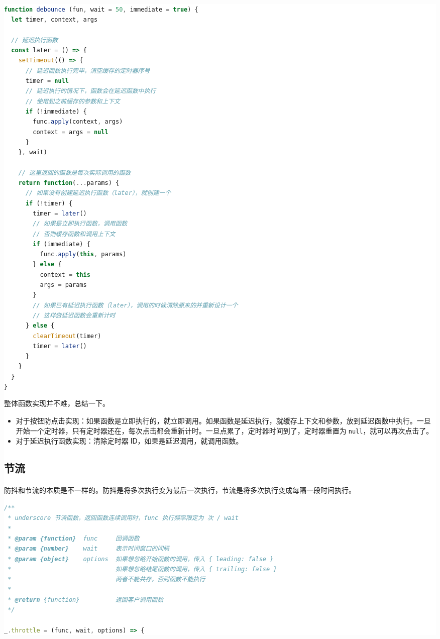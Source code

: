 ```js
function debounce (fun, wait = 50, immediate = true) {
  let timer, context, args

  // 延迟执行函数
  const later = () => {
    setTimeout(() => {
      // 延迟函数执行完毕，清空缓存的定时器序号
      timer = null
      // 延迟执行的情况下，函数会在延迟函数中执行
      // 使用到之前缓存的参数和上下文
      if (!immediate) {
        func.apply(context, args)
        context = args = null
      }
    }, wait)

    // 这里返回的函数是每次实际调用的函数
    return function(...params) {
      // 如果没有创建延迟执行函数（later），就创建一个
      if (!timer) {
        timer = later()
        // 如果是立即执行函数，调用函数
        // 否则缓存函数和调用上下文
        if (immediate) {
          func.apply(this, params)
        } else {
          context = this
          args = params
        }
        // 如果已有延迟执行函数（later），调用的时候清除原来的并重新设计一个
        // 这样做延迟函数会重新计时
      } else {
        clearTimeout(timer)
        timer = later()
      }
    }
  }
} 
```

整体函数实现并不难，总结一下。

 - 对于按钮防点击实现：如果函数是立即执行的，就立即调用。如果函数是延迟执行，就缓存上下文和参数，放到延迟函数中执行。一旦开始一个定时器，只有定时器还在，每次点击都会重新计时。一旦点累了，定时器时间到了，定时器重置为 `null`，就可以再次点击了。
 - 对于延迟执行函数实现：清除定时器 ID，如果是延迟调用，就调用函数。

## 节流

防抖和节流的本质是不一样的。防抖是将多次执行变为最后一次执行，节流是将多次执行变成每隔一段时间执行。

```js
/**
 * underscore 节流函数，返回函数连续调用时，func 执行频率限定为 次 / wait
 * 
 * @param {function}  func     回调函数
 * @param {number}    wait     表示时间窗口的间隔
 * @param {object}    options  如果想忽略开始函数的调用，传入 { leading: false }
 *                             如果想忽略结尾函数的调用，传入 { trailing: false }
 *                             两者不能共存，否则函数不能执行
 * 
 * @return {function}          返回客户调用函数
 */

_.throttle = (func, wait, options) => {
```